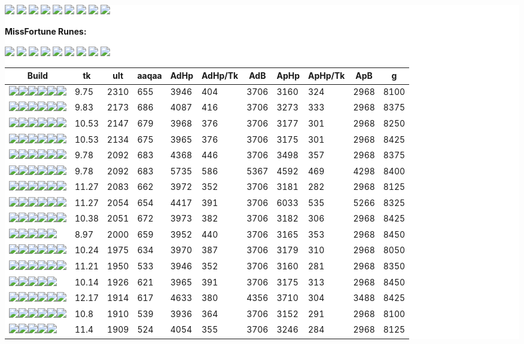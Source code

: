 ![](/Styles/Resolve/VeteranAftershock/VeteranAftershock.png)
![](/Styles/Resolve/FontOfLife/FontOfLife.png)
![](/Styles/Resolve/Conditioning/Conditioning.png)
![](/Styles/Resolve/Revitalize/Revitalize.png)
![](/Styles/Inspiration/MagicalFootwear/MagicalFootwear.png)
![](/Styles/Inspiration/CosmicInsight/CosmicInsight.png)
![](/StatMods/StatModsCDRScalingIcon.png)
![](/StatMods/StatModsArmorIcon.png)
![](/StatMods/StatModsHealthScalingIcon.png)



**MissFortune Runes:**


![](/Styles/Precision/LethalTempo/LethalTempo.png)
![](/Styles/Precision/Overheal.png)
![](/Styles/Precision/LegendAlacrity/LegendAlacrity.png)
![](/Styles/Precision/CutDown/CutDown.png)
![](/Styles/Sorcery/AbsoluteFocus/AbsoluteFocus.png)
![](/Styles/Sorcery/GatheringStorm/GatheringStorm.png)
![](/StatMods/StatModsAttackSpeedIcon.png)
![](/StatMods/StatModsAdaptiveForceIcon.png)
![](/StatMods/StatModsArmorIcon.png)





 Build |tk|ult|aaqaa|AdHp|AdHp/Tk|AdB|ApHp|ApHp/Tk|ApB|g
-|-|-|-|-|-|-|-|-|-|-
![](/item/6691.png)![](/item/3036.png)![](/item/1001.png)![](/item/1053.png)![](/item/1055.png)![](/item/1036.png)|9.75|2310|655|3946|404|3706|3160|324|2968|8100
![](/item/3074.png)![](/item/3036.png)![](/item/1001.png)![](/item/1055.png)![](/item/1037.png)![](/item/1036.png)|9.83|2173|686|4087|416|3706|3273|333|2968|8375
![](/item/3036.png)![](/item/3179.png)![](/item/1001.png)![](/item/1053.png)![](/item/1055.png)![](/item/1038.png)|10.53|2147|679|3968|376|3706|3177|301|2968|8250
![](/item/3036.png)![](/item/3004.png)![](/item/1001.png)![](/item/1053.png)![](/item/1055.png)![](/item/1037.png)|10.53|2134|675|3965|376|3706|3175|301|2968|8425
![](/item/3036.png)![](/item/3072.png)![](/item/1001.png)![](/item/1055.png)![](/item/1037.png)![](/item/1036.png)|9.78|2092|683|4368|446|3706|3498|357|2968|8375
![](/item/3036.png)![](/item/6673.png)![](/item/1001.png)![](/item/1055.png)![](/item/1038.png)![](/item/1036.png)|9.78|2092|683|5735|586|5367|4592|469|4298|8400
![](/item/3036.png)![](/item/6695.png)![](/item/1001.png)![](/item/1053.png)![](/item/1055.png)![](/item/1037.png)|11.27|2083|662|3972|352|3706|3181|282|2968|8125
![](/item/3036.png)![](/item/3156.png)![](/item/1001.png)![](/item/1053.png)![](/item/1055.png)![](/item/1037.png)|11.27|2054|654|4417|391|3706|6033|535|5266|8325
![](/item/3036.png)![](/item/3508.png)![](/item/1001.png)![](/item/1053.png)![](/item/1055.png)![](/item/1037.png)|10.38|2051|672|3973|382|3706|3182|306|2968|8425
![](/item/3036.png)![](/item/6676.png)![](/item/1053.png)![](/item/1055.png)![](/item/3006.png)|8.97|2000|659|3952|440|3706|3165|353|2968|8450
![](/item/3036.png)![](/item/3006.png)![](/item/1053.png)![](/item/1055.png)![](/item/1038.png)![](/item/1038.png)|10.24|1975|634|3970|387|3706|3179|310|2968|8050
![](/item/6691.png)![](/item/3179.png)![](/item/1001.png)![](/item/1053.png)![](/item/1055.png)![](/item/1038.png)|11.21|1950|533|3946|352|3706|3160|281|2968|8350
![](/item/3036.png)![](/item/6696.png)![](/item/1053.png)![](/item/1055.png)![](/item/3006.png)|10.14|1926|621|3965|391|3706|3175|313|2968|8450
![](/item/3036.png)![](/item/3814.png)![](/item/1001.png)![](/item/1053.png)![](/item/1055.png)![](/item/1037.png)|12.17|1914|617|4633|380|4356|3710|304|3488|8425
![](/item/6691.png)![](/item/6676.png)![](/item/1001.png)![](/item/1053.png)![](/item/1055.png)![](/item/1036.png)|10.8|1910|539|3936|364|3706|3152|291|2968|8100
![](/item/3074.png)![](/item/6691.png)![](/item/1001.png)![](/item/1055.png)![](/item/1037.png)|11.4|1909|524|4054|355|3706|3246|284|2968|8125